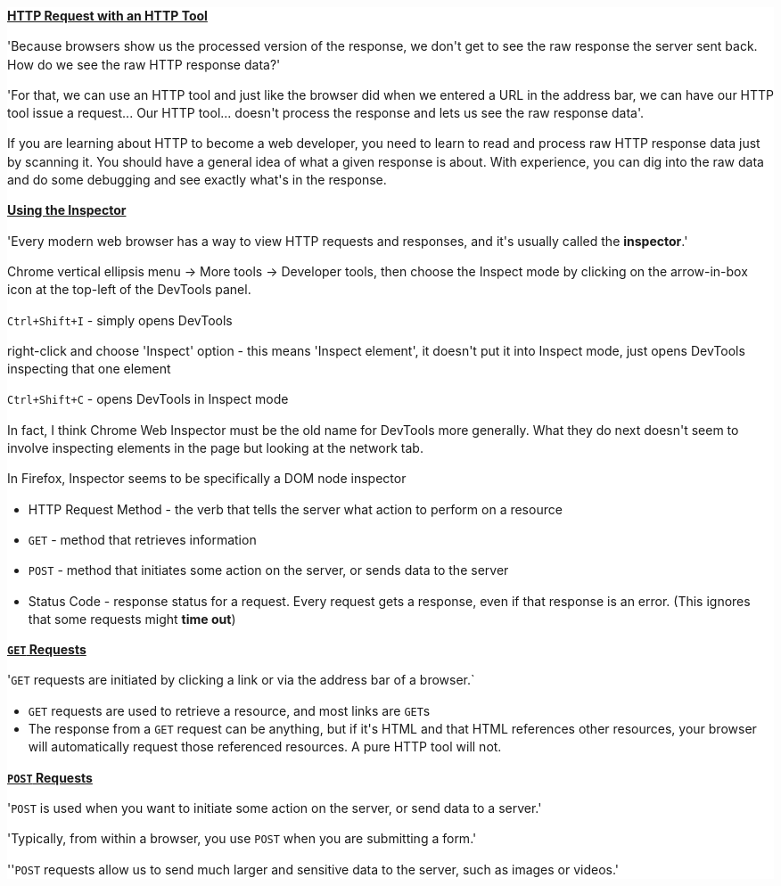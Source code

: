 **<u>HTTP Request with an HTTP Tool</u>**

'Because browsers show us the processed version of the response, we don't get to see the raw response the server sent back. How do we see the raw HTTP response data?'

'For that, we can use an HTTP tool and just like the browser did when we entered a URL in the address bar, we can have our HTTP tool issue a request... Our HTTP tool... doesn't process the response and lets us see the raw response data'.

If you are learning about HTTP to become a web developer, you need to learn to read and process raw HTTP response data just by scanning it. You should have a general idea of what a given response is about. With experience, you can dig into the raw data and do some debugging and see exactly what's in the response.

**<u>Using the Inspector</u>** 

'Every modern web browser has a way to view HTTP requests and responses, and it's usually called the **inspector**.'

Chrome vertical ellipsis menu -> More tools -> Developer tools, then choose the Inspect mode by clicking on the arrow-in-box icon at the top-left of the DevTools panel.

`Ctrl+Shift+I` - simply opens DevTools

right-click and choose 'Inspect' option - this means 'Inspect element', it doesn't put it into Inspect mode, just opens DevTools inspecting that one element

`Ctrl+Shift+C` - opens DevTools in Inspect mode

In fact, I think Chrome Web Inspector must be the old name for DevTools more generally. What they do next doesn't seem to involve inspecting elements in the page but looking at the network tab.

In Firefox, Inspector seems to be specifically a DOM node inspector



* HTTP Request Method - the verb that tells the server what action to perform on a resource
* `GET` - method that retrieves information
* `POST` - method that initiates some action on the server, or sends data to the server

* Status Code - response status for a request. Every request gets a response, even if that response is an error. (This ignores that some requests might **time out**)



**<u>`GET` Requests</u>**

'`GET` requests are initiated by clicking a link or via the address bar of a browser.`

* `GET` requests are used to retrieve a resource, and most links are `GET`s
* The response from a `GET` request can be anything, but if it's HTML and that HTML references other resources, your browser will automatically request those referenced resources. A pure HTTP tool will not.

**<u>`POST` Requests</u>**

'`POST` is used when you want to initiate some action on the server, or send data to a server.'

'Typically, from within a browser, you use `POST` when you are submitting a form.'

''`POST` requests allow us to send much larger and sensitive data to the server, such as images or videos.'
